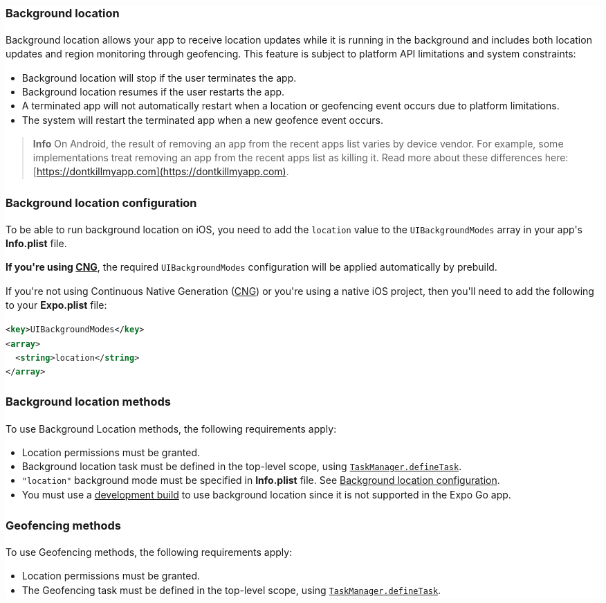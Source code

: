 ### Background location

Background location allows your app to receive location updates while it is running in the background and includes both location updates and region monitoring through geofencing. This feature is subject to platform API limitations and system constraints:

- Background location will stop if the user terminates the app.
- Background location resumes if the user restarts the app.
-  A terminated app will not automatically restart when a location
  or geofencing event occurs due to platform limitations.
-  The system will restart the terminated app when a new geofence
  event occurs.

> **Info** On Android, the result of removing an app from the recent apps list varies by device vendor. For example, some implementations treat removing an app from the recent apps list as killing it. Read more about these differences here: [https://dontkillmyapp.com](https://dontkillmyapp.com).

### Background location configuration&ensp;

To be able to run background location on iOS, you need to add the `location` value to the `UIBackgroundModes` array in your app's **Info.plist** file.

**If you're using [CNG](/workflow/continuous-native-generation/)**, the required `UIBackgroundModes` configuration will be applied automatically by prebuild.

If you're not using Continuous Native Generation ([CNG](/workflow/continuous-native-generation/)) or you're using a native iOS project, then you'll need to add the following to your **Expo.plist** file:

```xml ios/project-name/Supporting/Expo.plist
<key>UIBackgroundModes</key>
<array>
  <string>location</string>
</array>
```

### Background location methods

To use Background Location methods, the following requirements apply:

- Location permissions must be granted.
- Background location task must be defined in the top-level scope, using [`TaskManager.defineTask`](task-manager.md#taskmanagerdefinetasktaskname-taskexecutor).
-  `"location"` background mode must be
  specified in **Info.plist** file. See [Background location
  configuration](#background-location-configuration).
-  You must use a [development
  build](/develop/development-builds/introduction/) to use background location since it is not
  supported in the Expo Go app.

### Geofencing methods

To use Geofencing methods, the following requirements apply:

- Location permissions must be granted.
- The Geofencing task must be defined in the top-level scope, using [`TaskManager.defineTask`](task-manager.md#taskmanagerdefinetasktaskname-taskexecutor).
